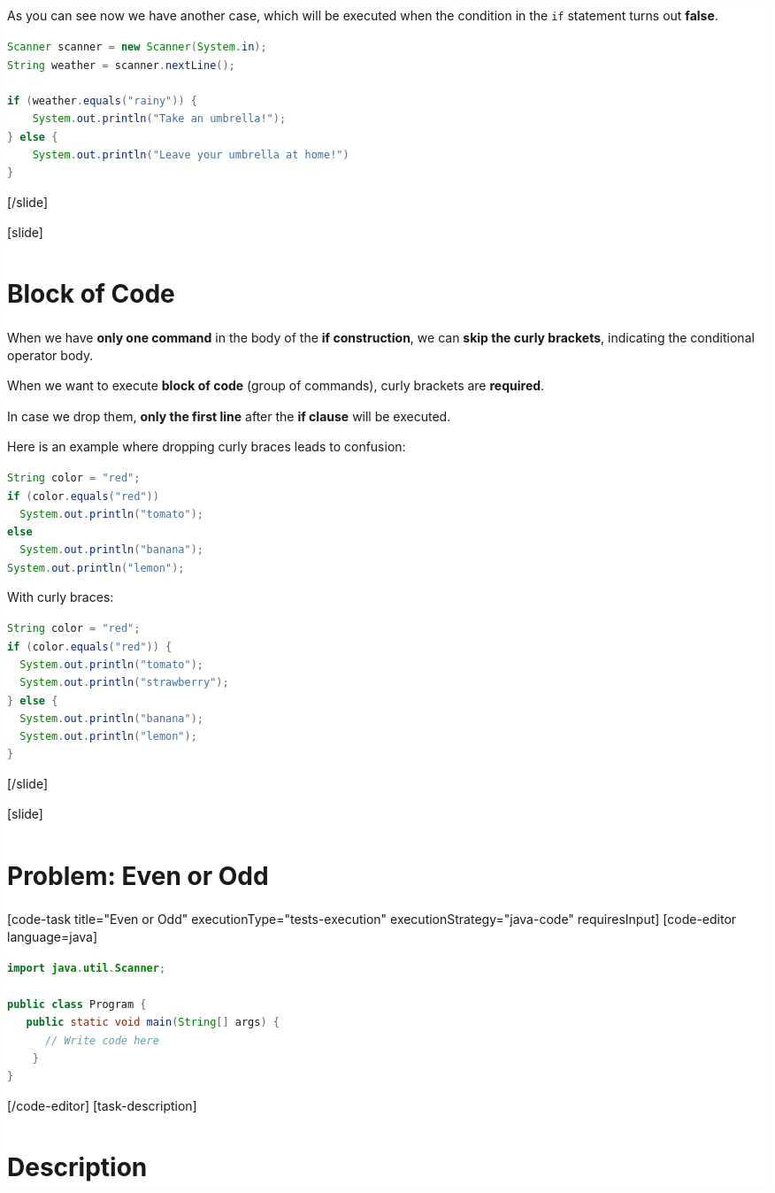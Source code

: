 As you can see now we have another case, which will be executed when the condition in the `if` statement turns out **false**.
```java
Scanner scanner = new Scanner(System.in);
String weather = scanner.nextLine();

if (weather.equals("rainy")) {
    System.out.println("Take an umbrella!");
} else {
    System.out.println("Leave your umbrella at home!")
}
```
[/slide]

[slide]
# Block of Code
When we have **only one command** in the body of the **if construction**, we can **skip the curly brackets**, indicating the conditional operator body. 

When we want to execute **block of code** (group of commands), curly brackets are **required**. 

In case we drop them, **only the first line** after the **if clause** will be executed.

Here is an example where dropping curly braces leads to confusion:
```java live
String color = "red";
if (color.equals("red")) 
  System.out.println("tomato");
else
  System.out.println("banana");
System.out.println("lemon"); 
```

With curly braces:
```java live
String color = "red";
if (color.equals("red")) {
  System.out.println("tomato");
  System.out.println("strawberry"); 
} else {
  System.out.println("banana");
  System.out.println("lemon");
}
```
[/slide]

[slide]
# Problem: Even or Odd
[code-task title="Even or Odd" executionType="tests-execution" executionStrategy="java-code" requiresInput]
[code-editor language=java]
```java
import java.util.Scanner;

public class Program {
   public static void main(String[] args) {
      // Write code here
    }
}
```
[/code-editor]
[task-description]
# Description